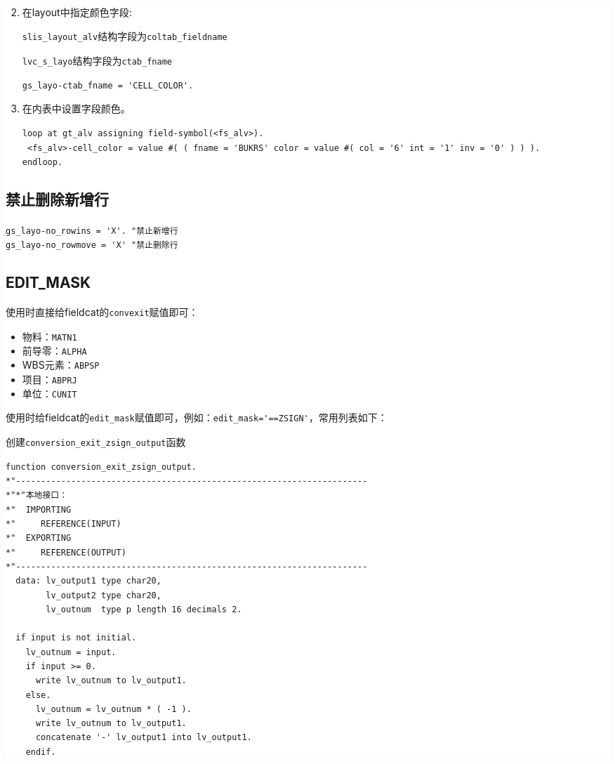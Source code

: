 2. 在layout中指定颜色字段: 

   `slis_layout_alv`结构字段为`coltab_fieldname`

   `lvc_s_layo`结构字段为`ctab_fname`

   ```abap
   gs_layo-ctab_fname = 'CELL_COLOR'.
   ```

3. 在内表中设置字段颜色。

   ```abap
   loop at gt_alv assigning field-symbol(<fs_alv>).
   	<fs_alv>-cell_color = value #( ( fname = 'BUKRS' color = value #( col = '6' int = '1' inv = '0' ) ) ).
   endloop.
   ```



## 禁止删除新增行

```abap
gs_layo-no_rowins = 'X'. "禁止新增行
gs_layo-no_rowmove = 'X' "禁止删除行
```

## EDIT_MASK





使用时直接给fieldcat的`convexit`赋值即可：

- 物料：`MATN1`
- 前导零：`ALPHA`
- WBS元素：`ABPSP`
- 项目：`ABPRJ`
- 单位：`CUNIT`



使用时给fieldcat的`edit_mask`赋值即可，例如：`edit_mask='==ZSIGN'`，常用列表如下：





创建`conversion_exit_zsign_output`函数

```abap
function conversion_exit_zsign_output.
*"----------------------------------------------------------------------
*"*"本地接口：
*"  IMPORTING
*"     REFERENCE(INPUT)
*"  EXPORTING
*"     REFERENCE(OUTPUT)
*"----------------------------------------------------------------------
  data: lv_output1 type char20,
        lv_output2 type char20,
        lv_outnum  type p length 16 decimals 2.

  if input is not initial.
    lv_outnum = input.
    if input >= 0.
      write lv_outnum to lv_output1.
    else.
      lv_outnum = lv_outnum * ( -1 ).
      write lv_outnum to lv_output1.
      concatenate '-' lv_output1 into lv_output1.
    endif.
```